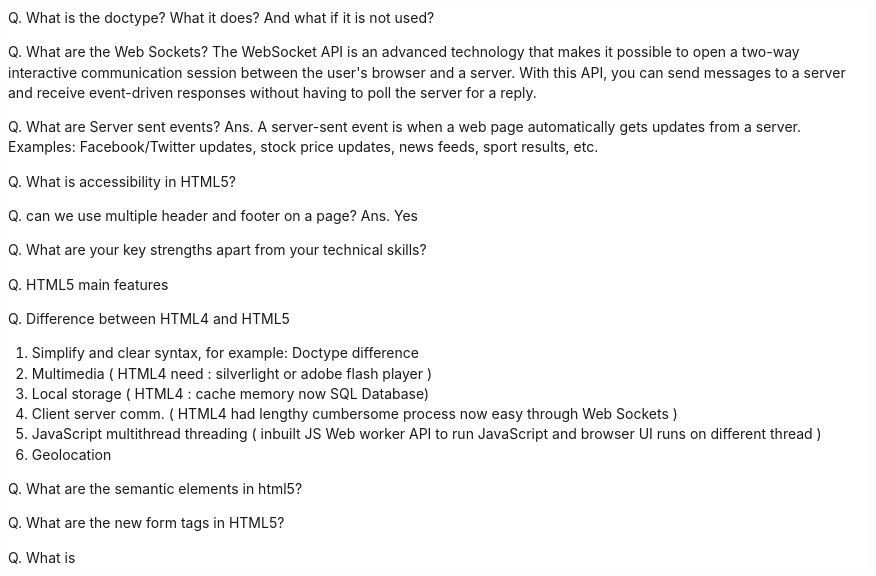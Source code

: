 Q. What is the doctype? What it does? And what if it is not used?

Q. What are the Web Sockets?
The WebSocket API is an advanced technology that makes it possible to open a two-way interactive communication session between the user's browser and a server. With this API, you can send messages to a server and receive event-driven responses without having to poll the server for a reply.

Q. What are Server sent events?
Ans. A server-sent event is when a web page automatically gets updates from a server.
Examples: Facebook/Twitter updates, stock price updates, news feeds, sport results, etc.

Q. What is accessibility in HTML5?

Q. can we use multiple header and footer on a page? Ans. Yes


Q. What are your key strengths apart from your technical skills?

Q. HTML5 main features

Q. Difference between HTML4 and HTML5
1.	Simplify and clear syntax, for example: Doctype difference
2.	Multimedia ( HTML4 need : silverlight or adobe flash player )
3.	Local storage ( HTML4 : cache memory now SQL Database)
4.	Client server comm. ( HTML4 had lengthy cumbersome process now easy through Web Sockets )
5.	JavaScript multithread threading ( inbuilt JS Web worker API to run JavaScript and browser UI runs on different thread  )
6.	Geolocation

Q. What are the semantic elements in html5?

Q. What are the new form tags in HTML5?

Q. What is <iframe> ? use cases of <iframe> ?

Q. How to show a longer text string in a single line dynamically?

Q. How to make HTML pages compatible in older browsers?

Q. have you used any client base element in HTML?

Q. What is the difference between cookies and cache?
Cookies used to store information related to the user while cache is used to make the loading of web pages faster.

Q. difference between Cookies and Storage?

Cookies		Storage	
Cookies are primarily for reading server-side		Storage can only be read by client-side	
Cookies has the limit of 4096 bytes (4096 bytes per cookie)		Storage has the limit of 5MB per domain	
		Stores data in key-value pairs	


Q. What is Local storage and Session Storage?

Q. How to set value in Local and Session storage?

Q. How to make HTML4 responsive?

Q. Canvas in HTML5.
